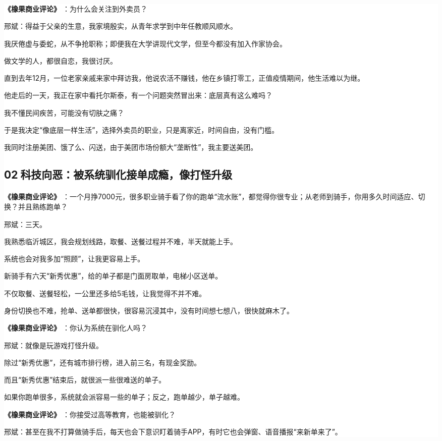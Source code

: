 **《橡果商业评论》** ：为什么会关注到外卖员？


邢斌：得益于父亲的生意，我家境殷实，从青年求学到中年任教顺风顺水。


我厌倦虚与委蛇，从不争抢职称；即便我在大学讲现代文学，但至今都没有加入作家协会。


做文学的人，都很自恋，我很讨厌。


直到去年12月，一位老家亲戚来家中拜访我，他说农活不赚钱，他在乡镇打零工，正值疫情期间，他生活难以为继。


他走后的一天，我正在家中看托尔斯泰，有一个问题突然冒出来：底层真有这么难吗？


我不懂民间疾苦，可能没有切肤之痛？


于是我决定“像底层一样生活”，选择外卖员的职业，只是离家近，时间自由，没有门槛。


我同时注册美团、饿了么、闪送，由于美团市场份额大“垄断性”，我主要送美团。


02 **科技向恶：被系统驯化接单成瘾，像打怪升级** 
---------------------------


**《橡果商业评论》** ：一个月挣7000元，很多职业骑手看了你的跑单“流水账”，都觉得你很专业；从老师到骑手，你用多久时间适应、切换？并且熟练跑单？


邢斌：三天。


我熟悉临沂城区，我会规划线路，取餐、送餐过程并不难，半天就能上手。


系统也会对我多加“照顾”，让我更容易上手。


新骑手有六天“新秀优惠”，给的单子都是门面房取单，电梯小区送单。


不仅取餐、送餐轻松，一公里还多给5毛钱，让我觉得不并不难。


身份切换也不难，抢单、送单都很快，很容易沉浸其中，没有时间想七想八，很快就麻木了。


**《橡果商业评论》** ：你认为系统在驯化人吗？


邢斌：就像是玩游戏打怪升级。


除过“新秀优惠”，还有城市排行榜，进入前三名，有现金奖励。


而且“新秀优惠”结束后，就很派一些很难送的单子。


如果你跑单很多，系统就会派容易一些的单子；反之，跑单越少，单子越难。


**《橡果商业评论》** ：你接受过高等教育，也能被驯化？


邢斌：甚至在我不打算做骑手后，每天也会下意识盯着骑手APP，有时它也会弹窗、语音播报“来新单来了”。
